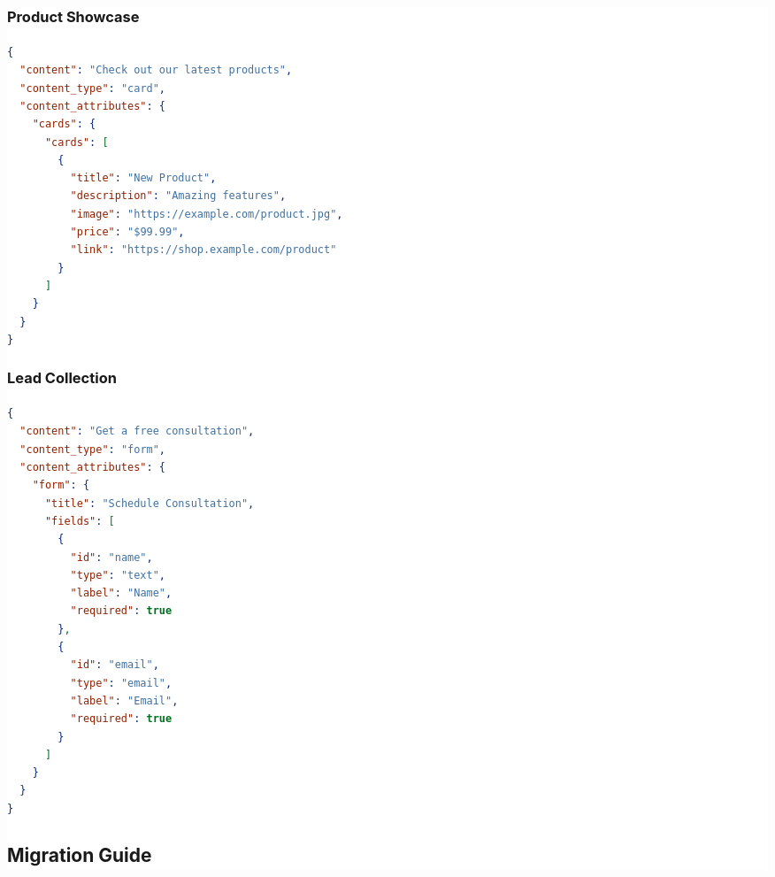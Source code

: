 ### Product Showcase

```json
{
  "content": "Check out our latest products",
  "content_type": "card",
  "content_attributes": {
    "cards": {
      "cards": [
        {
          "title": "New Product",
          "description": "Amazing features",
          "image": "https://example.com/product.jpg",
          "price": "$99.99",
          "link": "https://shop.example.com/product"
        }
      ]
    }
  }
}
```

### Lead Collection

```json
{
  "content": "Get a free consultation",
  "content_type": "form",
  "content_attributes": {
    "form": {
      "title": "Schedule Consultation",
      "fields": [
        {
          "id": "name",
          "type": "text",
          "label": "Name",
          "required": true
        },
        {
          "id": "email",
          "type": "email", 
          "label": "Email",
          "required": true
        }
      ]
    }
  }
}
```

## Migration Guide
